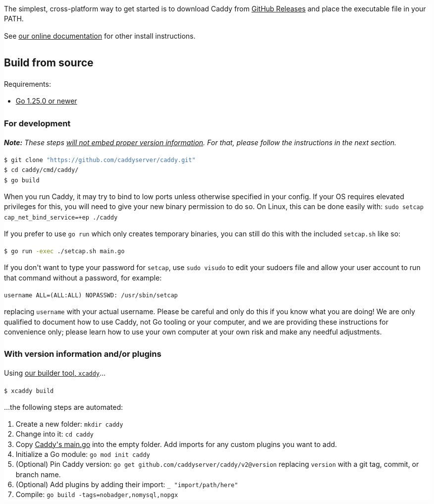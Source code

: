 The simplest, cross-platform way to get started is to download Caddy from [GitHub Releases](https://github.com/caddyserver/caddy/releases) and place the executable file in your PATH.

See [our online documentation](https://caddyserver.com/docs/install) for other install instructions.

## Build from source

Requirements:

- [Go 1.25.0 or newer](https://golang.org/dl/)

### For development

_**Note:** These steps [will not embed proper version information](https://github.com/golang/go/issues/29228). For that, please follow the instructions in the next section._

```bash
$ git clone "https://github.com/caddyserver/caddy.git"
$ cd caddy/cmd/caddy/
$ go build
```

When you run Caddy, it may try to bind to low ports unless otherwise specified in your config. If your OS requires elevated privileges for this, you will need to give your new binary permission to do so. On Linux, this can be done easily with: `sudo setcap cap_net_bind_service=+ep ./caddy`

If you prefer to use `go run` which only creates temporary binaries, you can still do this with the included `setcap.sh` like so:

```bash
$ go run -exec ./setcap.sh main.go
```

If you don't want to type your password for `setcap`, use `sudo visudo` to edit your sudoers file and allow your user account to run that command without a password, for example:

```
username ALL=(ALL:ALL) NOPASSWD: /usr/sbin/setcap
```

replacing `username` with your actual username. Please be careful and only do this if you know what you are doing! We are only qualified to document how to use Caddy, not Go tooling or your computer, and we are providing these instructions for convenience only; please learn how to use your own computer at your own risk and make any needful adjustments.

### With version information and/or plugins

Using [our builder tool, `xcaddy`](https://github.com/caddyserver/xcaddy)...

```
$ xcaddy build
```

...the following steps are automated:

1. Create a new folder: `mkdir caddy`
2. Change into it: `cd caddy`
3. Copy [Caddy's main.go](https://github.com/caddyserver/caddy/blob/master/cmd/caddy/main.go) into the empty folder. Add imports for any custom plugins you want to add.
4. Initialize a Go module: `go mod init caddy`
5. (Optional) Pin Caddy version: `go get github.com/caddyserver/caddy/v2@version` replacing `version` with a git tag, commit, or branch name.
6. (Optional) Add plugins by adding their import: `_ "import/path/here"`
7. Compile: `go build -tags=nobadger,nomysql,nopgx`
